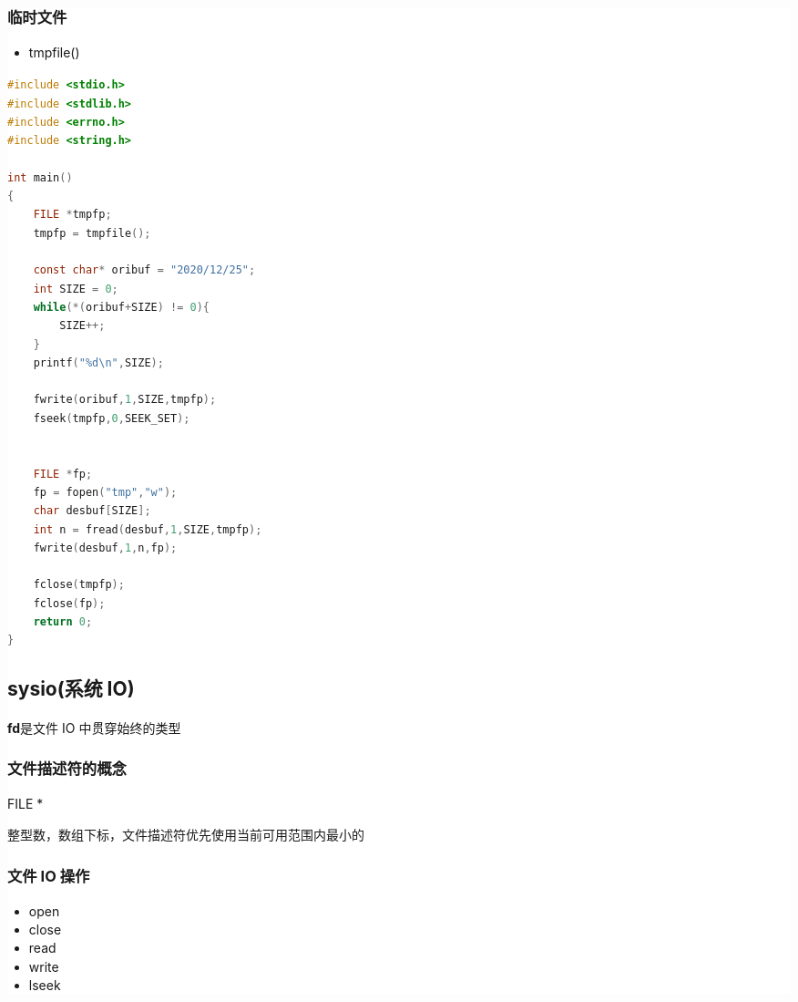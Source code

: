 ### 临时文件

- tmpfile()

```c
#include <stdio.h>
#include <stdlib.h>
#include <errno.h>
#include <string.h>

int main()
{
    FILE *tmpfp;
    tmpfp = tmpfile();

    const char* oribuf = "2020/12/25";
    int SIZE = 0;
    while(*(oribuf+SIZE) != 0){
        SIZE++;
    }
    printf("%d\n",SIZE);

    fwrite(oribuf,1,SIZE,tmpfp);
    fseek(tmpfp,0,SEEK_SET);


    FILE *fp;
    fp = fopen("tmp","w");
    char desbuf[SIZE];
    int n = fread(desbuf,1,SIZE,tmpfp);
    fwrite(desbuf,1,n,fp);

    fclose(tmpfp);
    fclose(fp);
    return 0;
}
```

## sysio(系统 IO)

**fd**是文件 IO 中贯穿始终的类型

### 文件描述符的概念

FILE \*

整型数，数组下标，文件描述符优先使用当前可用范围内最小的

### 文件 IO 操作

- open
- close
- read
- write
- lseek
